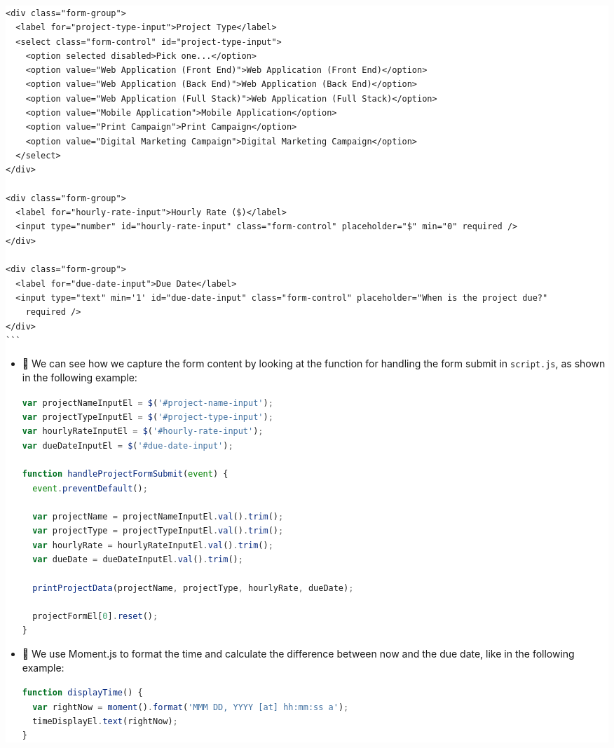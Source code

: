     <div class="form-group">
      <label for="project-type-input">Project Type</label>
      <select class="form-control" id="project-type-input">
        <option selected disabled>Pick one...</option>
        <option value="Web Application (Front End)">Web Application (Front End)</option>
        <option value="Web Application (Back End)">Web Application (Back End)</option>
        <option value="Web Application (Full Stack)">Web Application (Full Stack)</option>
        <option value="Mobile Application">Mobile Application</option>
        <option value="Print Campaign">Print Campaign</option>
        <option value="Digital Marketing Campaign">Digital Marketing Campaign</option>
      </select>
    </div>

    <div class="form-group">
      <label for="hourly-rate-input">Hourly Rate ($)</label>
      <input type="number" id="hourly-rate-input" class="form-control" placeholder="$" min="0" required />
    </div>

    <div class="form-group">
      <label for="due-date-input">Due Date</label>
      <input type="text" min='1' id="due-date-input" class="form-control" placeholder="When is the project due?"
        required />
    </div>
    ```

  * 🔑 We can see how we capture the form content by looking at the function for handling the form submit in `script.js`, as shown in the following example:

    ```js
    var projectNameInputEl = $('#project-name-input');
    var projectTypeInputEl = $('#project-type-input');
    var hourlyRateInputEl = $('#hourly-rate-input');
    var dueDateInputEl = $('#due-date-input');

    function handleProjectFormSubmit(event) {
      event.preventDefault();

      var projectName = projectNameInputEl.val().trim();
      var projectType = projectTypeInputEl.val().trim();
      var hourlyRate = hourlyRateInputEl.val().trim();
      var dueDate = dueDateInputEl.val().trim();

      printProjectData(projectName, projectType, hourlyRate, dueDate);

      projectFormEl[0].reset();
    }
    ```

  * 🔑 We use Moment.js to format the time and calculate the difference between now and the due date, like in the following example:

    ```js
    function displayTime() {
      var rightNow = moment().format('MMM DD, YYYY [at] hh:mm:ss a');
      timeDisplayEl.text(rightNow);
    }
